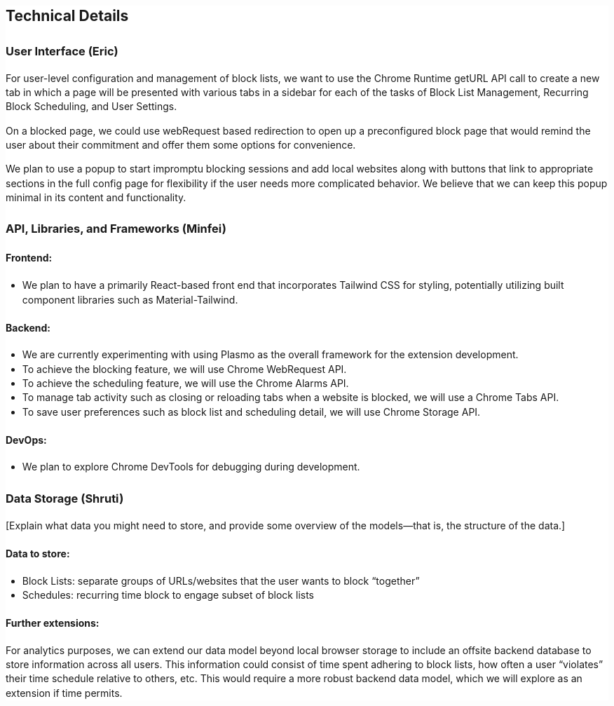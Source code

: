 ## Technical Details

### User Interface (Eric)

For user-level configuration and management of block lists, we want to use the Chrome Runtime getURL API call to create a new tab in which a page will be presented with various tabs in a sidebar for each of the tasks of Block List Management, Recurring Block Scheduling, and User Settings. 

On a blocked page, we could use webRequest based redirection to open up a preconfigured block page that would remind the user about their commitment and offer them some options for convenience. 

We plan to use a popup to start impromptu blocking sessions and add local websites along with buttons that link to appropriate sections in the full config page for flexibility if the user needs more complicated behavior. We believe that we can keep this popup minimal in its content and functionality. 

### API, Libraries, and Frameworks (Minfei)

#### Frontend:

- We plan to have a primarily React-based front end that incorporates Tailwind CSS for styling, potentially utilizing built component libraries such as Material-Tailwind.

#### Backend: 

- We are currently experimenting with using Plasmo as the overall framework for the extension development.
- To achieve the blocking feature, we will use Chrome WebRequest API.
- To achieve the scheduling feature, we will use the Chrome Alarms API.
- To manage tab activity such as closing or reloading tabs when a website is blocked, we will use a Chrome Tabs API.
- To save user preferences such as block list and scheduling detail, we will use Chrome Storage API.

#### DevOps:

- We plan to explore Chrome DevTools for debugging during development.

### Data Storage (Shruti)

[Explain what data you might need to store, and provide some overview of the models—that is, the structure of the data.]

#### Data to store:

- Block Lists: separate groups of URLs/websites that the user wants to block “together”
- Schedules: recurring time block to engage subset of block lists

#### Further extensions:

For analytics purposes, we can extend our data model beyond local browser storage to include an offsite backend database to store information across all users. This information could consist of time spent adhering to block lists, how often a user “violates” their time schedule relative to others, etc. This would require a more robust backend data model, which we will explore as an extension if time permits. 
